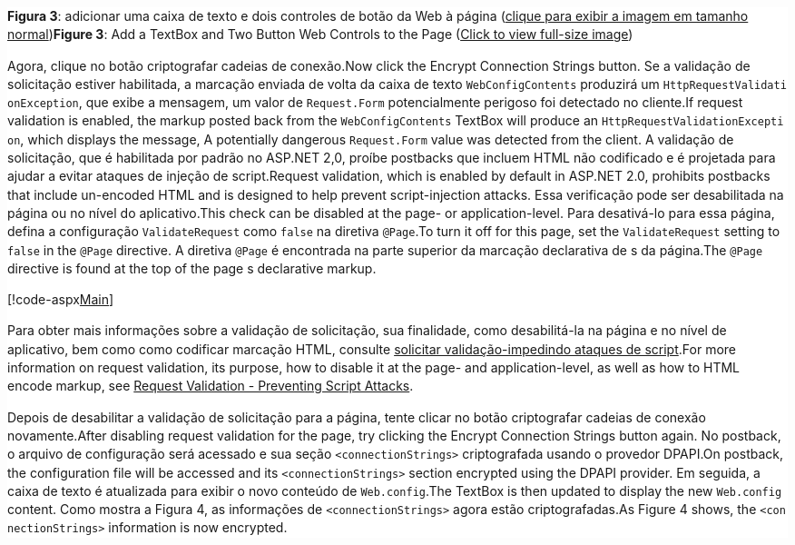 <span data-ttu-id="48d8b-188">**Figura 3**: adicionar uma caixa de texto e dois controles de botão da Web à página ([clique para exibir a imagem em tamanho normal](protecting-connection-strings-and-other-configuration-information-cs/_static/image9.png))</span><span class="sxs-lookup"><span data-stu-id="48d8b-188">**Figure 3**: Add a TextBox and Two Button Web Controls to the Page ([Click to view full-size image](protecting-connection-strings-and-other-configuration-information-cs/_static/image9.png))</span></span>

<span data-ttu-id="48d8b-189">Agora, clique no botão criptografar cadeias de conexão.</span><span class="sxs-lookup"><span data-stu-id="48d8b-189">Now click the Encrypt Connection Strings button.</span></span> <span data-ttu-id="48d8b-190">Se a validação de solicitação estiver habilitada, a marcação enviada de volta da caixa de texto `WebConfigContents` produzirá um `HttpRequestValidationException`, que exibe a mensagem, um valor de `Request.Form` potencialmente perigoso foi detectado no cliente.</span><span class="sxs-lookup"><span data-stu-id="48d8b-190">If request validation is enabled, the markup posted back from the `WebConfigContents` TextBox will produce an `HttpRequestValidationException`, which displays the message, A potentially dangerous `Request.Form` value was detected from the client.</span></span> <span data-ttu-id="48d8b-191">A validação de solicitação, que é habilitada por padrão no ASP.NET 2,0, proíbe postbacks que incluem HTML não codificado e é projetada para ajudar a evitar ataques de injeção de script.</span><span class="sxs-lookup"><span data-stu-id="48d8b-191">Request validation, which is enabled by default in ASP.NET 2.0, prohibits postbacks that include un-encoded HTML and is designed to help prevent script-injection attacks.</span></span> <span data-ttu-id="48d8b-192">Essa verificação pode ser desabilitada na página ou no nível do aplicativo.</span><span class="sxs-lookup"><span data-stu-id="48d8b-192">This check can be disabled at the page- or application-level.</span></span> <span data-ttu-id="48d8b-193">Para desativá-lo para essa página, defina a configuração `ValidateRequest` como `false` na diretiva `@Page`.</span><span class="sxs-lookup"><span data-stu-id="48d8b-193">To turn it off for this page, set the `ValidateRequest` setting to `false` in the `@Page` directive.</span></span> <span data-ttu-id="48d8b-194">A diretiva `@Page` é encontrada na parte superior da marcação declarativa de s da página.</span><span class="sxs-lookup"><span data-stu-id="48d8b-194">The `@Page` directive is found at the top of the page s declarative markup.</span></span>

[!code-aspx[Main](protecting-connection-strings-and-other-configuration-information-cs/samples/sample3.aspx)]

<span data-ttu-id="48d8b-195">Para obter mais informações sobre a validação de solicitação, sua finalidade, como desabilitá-la na página e no nível de aplicativo, bem como como codificar marcação HTML, consulte [solicitar validação-impedindo ataques de script](../../../../whitepapers/request-validation.md).</span><span class="sxs-lookup"><span data-stu-id="48d8b-195">For more information on request validation, its purpose, how to disable it at the page- and application-level, as well as how to HTML encode markup, see [Request Validation - Preventing Script Attacks](../../../../whitepapers/request-validation.md).</span></span>

<span data-ttu-id="48d8b-196">Depois de desabilitar a validação de solicitação para a página, tente clicar no botão criptografar cadeias de conexão novamente.</span><span class="sxs-lookup"><span data-stu-id="48d8b-196">After disabling request validation for the page, try clicking the Encrypt Connection Strings button again.</span></span> <span data-ttu-id="48d8b-197">No postback, o arquivo de configuração será acessado e sua seção `<connectionStrings>` criptografada usando o provedor DPAPI.</span><span class="sxs-lookup"><span data-stu-id="48d8b-197">On postback, the configuration file will be accessed and its `<connectionStrings>` section encrypted using the DPAPI provider.</span></span> <span data-ttu-id="48d8b-198">Em seguida, a caixa de texto é atualizada para exibir o novo conteúdo de `Web.config`.</span><span class="sxs-lookup"><span data-stu-id="48d8b-198">The TextBox is then updated to display the new `Web.config` content.</span></span> <span data-ttu-id="48d8b-199">Como mostra a Figura 4, as informações de `<connectionStrings>` agora estão criptografadas.</span><span class="sxs-lookup"><span data-stu-id="48d8b-199">As Figure 4 shows, the `<connectionStrings>` information is now encrypted.</span></span>
